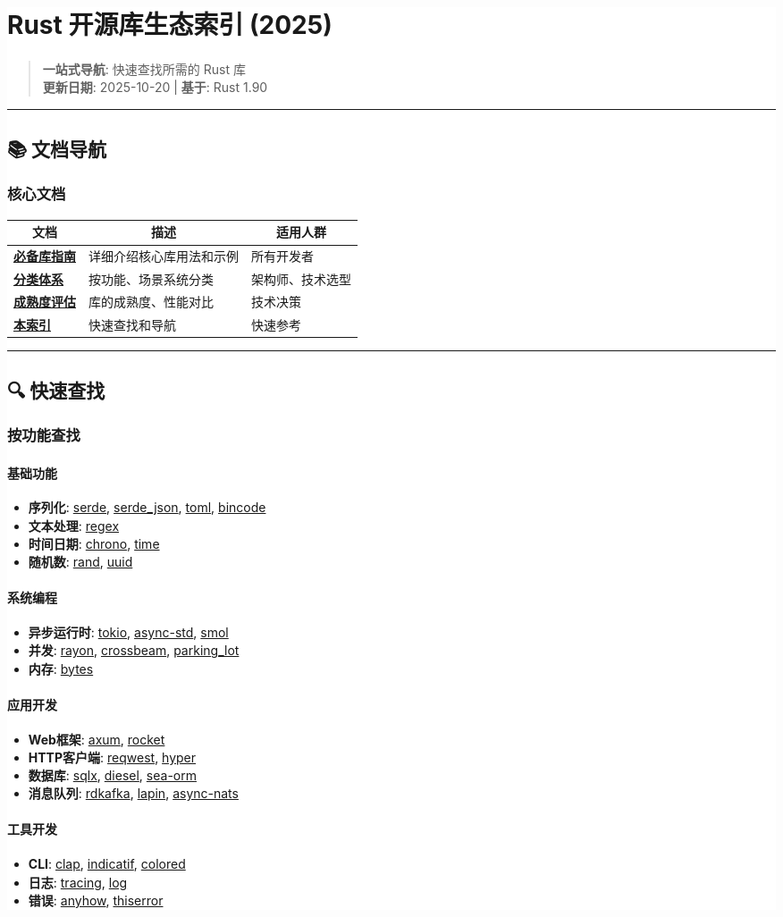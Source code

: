 # Rust 开源库生态索引 (2025)

> **一站式导航**: 快速查找所需的 Rust 库  
> **更新日期**: 2025-10-20 | **基于**: Rust 1.90

---

## 📚 文档导航

### 核心文档

| 文档 | 描述 | 适用人群 |
|------|------|---------|
| **[必备库指南](./RUST_ESSENTIAL_CRATES_GUIDE_2025.md)** | 详细介绍核心库用法和示例 | 所有开发者 |
| **[分类体系](./RUST_CRATES_CLASSIFICATION_2025.md)** | 按功能、场景系统分类 | 架构师、技术选型 |
| **[成熟度评估](./RUST_CRATES_MATURITY_MATRIX_2025.md)** | 库的成熟度、性能对比 | 技术决策 |
| **[本索引](./RUST_CRATES_ECOSYSTEM_INDEX_2025.md)** | 快速查找和导航 | 快速参考 |

---

## 🔍 快速查找

### 按功能查找

#### 基础功能

- **序列化**: [serde](#serde), [serde_json](#serde_json), [toml](#toml), [bincode](#bincode)
- **文本处理**: [regex](#regex)
- **时间日期**: [chrono](#chrono), [time](#time)
- **随机数**: [rand](#rand), [uuid](#uuid)

#### 系统编程

- **异步运行时**: [tokio](#tokio), [async-std](#async-std), [smol](#smol)
- **并发**: [rayon](#rayon), [crossbeam](#crossbeam), [parking_lot](#parking_lot)
- **内存**: [bytes](#bytes)

#### 应用开发

- **Web框架**: [axum](#axum), [rocket](#rocket)
- **HTTP客户端**: [reqwest](#reqwest), [hyper](#hyper)
- **数据库**: [sqlx](#sqlx), [diesel](#diesel), [sea-orm](#sea-orm)
- **消息队列**: [rdkafka](#rdkafka), [lapin](#lapin), [async-nats](#async-nats)

#### 工具开发

- **CLI**: [clap](#clap), [indicatif](#indicatif), [colored](#colored)
- **日志**: [tracing](#tracing), [log](#log)
- **错误**: [anyhow](#anyhow), [thiserror](#thiserror)
